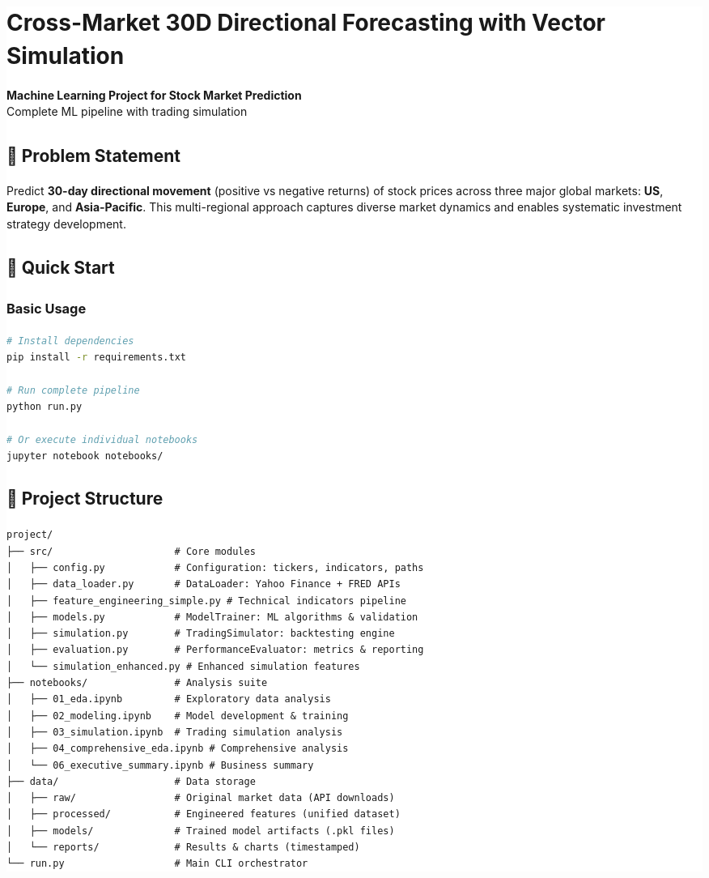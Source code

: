 # Cross-Market 30D Directional Forecasting with Vector Simulation

**Machine Learning Project for Stock Market Prediction**  
Complete ML pipeline with trading simulation

## 🎯 Problem Statement

Predict **30-day directional movement** (positive vs negative returns) of stock prices across three major global markets: **US**, **Europe**, and **Asia-Pacific**. This multi-regional approach captures diverse market dynamics and enables systematic investment strategy development.

## 🚀 Quick Start

### Basic Usage
```bash
# Install dependencies
pip install -r requirements.txt

# Run complete pipeline
python run.py

# Or execute individual notebooks
jupyter notebook notebooks/
```

## 📁 Project Structure

```
project/
├── src/                     # Core modules
│   ├── config.py            # Configuration: tickers, indicators, paths
│   ├── data_loader.py       # DataLoader: Yahoo Finance + FRED APIs
│   ├── feature_engineering_simple.py # Technical indicators pipeline
│   ├── models.py            # ModelTrainer: ML algorithms & validation
│   ├── simulation.py        # TradingSimulator: backtesting engine
│   ├── evaluation.py        # PerformanceEvaluator: metrics & reporting
│   └── simulation_enhanced.py # Enhanced simulation features
├── notebooks/               # Analysis suite
│   ├── 01_eda.ipynb         # Exploratory data analysis
│   ├── 02_modeling.ipynb    # Model development & training
│   ├── 03_simulation.ipynb  # Trading simulation analysis
│   ├── 04_comprehensive_eda.ipynb # Comprehensive analysis
│   └── 06_executive_summary.ipynb # Business summary
├── data/                    # Data storage
│   ├── raw/                 # Original market data (API downloads)
│   ├── processed/           # Engineered features (unified dataset)
│   ├── models/              # Trained model artifacts (.pkl files)
│   └── reports/             # Results & charts (timestamped)
└── run.py                   # Main CLI orchestrator
```
